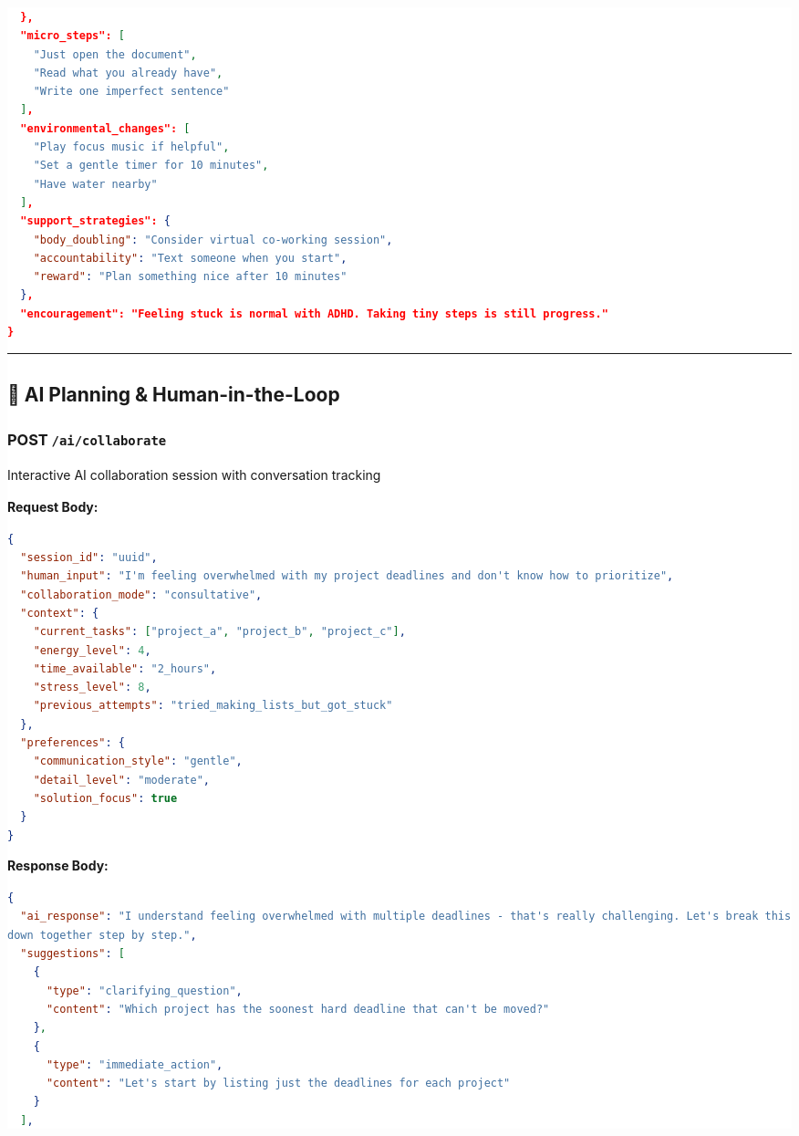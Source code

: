 ```json
  },
  "micro_steps": [
    "Just open the document",
    "Read what you already have",
    "Write one imperfect sentence"
  ],
  "environmental_changes": [
    "Play focus music if helpful",
    "Set a gentle timer for 10 minutes",
    "Have water nearby"
  ],
  "support_strategies": {
    "body_doubling": "Consider virtual co-working session",
    "accountability": "Text someone when you start",
    "reward": "Plan something nice after 10 minutes"
  },
  "encouragement": "Feeling stuck is normal with ADHD. Taking tiny steps is still progress."
}
```

---

## 🤖 AI Planning & Human-in-the-Loop

### POST `/ai/collaborate`
Interactive AI collaboration session with conversation tracking

**Request Body:**
```json
{
  "session_id": "uuid",
  "human_input": "I'm feeling overwhelmed with my project deadlines and don't know how to prioritize",
  "collaboration_mode": "consultative",
  "context": {
    "current_tasks": ["project_a", "project_b", "project_c"],
    "energy_level": 4,
    "time_available": "2_hours",
    "stress_level": 8,
    "previous_attempts": "tried_making_lists_but_got_stuck"
  },
  "preferences": {
    "communication_style": "gentle",
    "detail_level": "moderate",
    "solution_focus": true
  }
}
```

**Response Body:**
```json
{
  "ai_response": "I understand feeling overwhelmed with multiple deadlines - that's really challenging. Let's break this down together step by step.",
  "suggestions": [
    {
      "type": "clarifying_question",
      "content": "Which project has the soonest hard deadline that can't be moved?"
    },
    {
      "type": "immediate_action", 
      "content": "Let's start by listing just the deadlines for each project"
    }
  ],
```